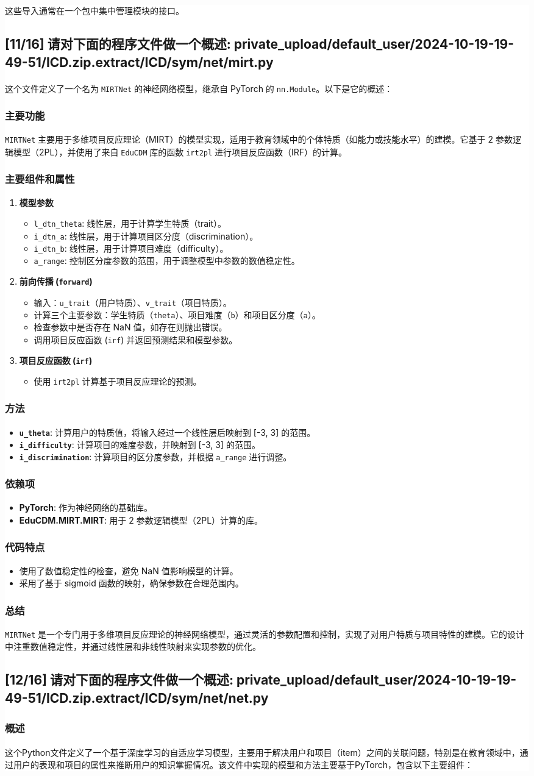 这些导入通常在一个包中集中管理模块的接口。

## [11/16] 请对下面的程序文件做一个概述: private_upload/default_user/2024-10-19-19-49-51/ICD.zip.extract/ICD/sym/net/mirt.py

这个文件定义了一个名为 `MIRTNet` 的神经网络模型，继承自 PyTorch 的 `nn.Module`。以下是它的概述：

### 主要功能
`MIRTNet` 主要用于多维项目反应理论（MIRT）的模型实现，适用于教育领域中的个体特质（如能力或技能水平）的建模。它基于 2 参数逻辑模型（2PL），并使用了来自 `EduCDM` 库的函数 `irt2pl` 进行项目反应函数（IRF）的计算。

### 主要组件和属性
1. **模型参数**
   - `l_dtn_theta`: 线性层，用于计算学生特质（trait）。
   - `i_dtn_a`: 线性层，用于计算项目区分度（discrimination）。
   - `i_dtn_b`: 线性层，用于计算项目难度（difficulty）。
   - `a_range`: 控制区分度参数的范围，用于调整模型中参数的数值稳定性。

2. **前向传播 (`forward`)**
   - 输入：`u_trait`（用户特质）、`v_trait`（项目特质）。
   - 计算三个主要参数：学生特质（`theta`）、项目难度（`b`）和项目区分度（`a`）。
   - 检查参数中是否存在 NaN 值，如存在则抛出错误。
   - 调用项目反应函数 (`irf`) 并返回预测结果和模型参数。

3. **项目反应函数 (`irf`)**
   - 使用 `irt2pl` 计算基于项目反应理论的预测。

### 方法
- **`u_theta`**: 计算用户的特质值，将输入经过一个线性层后映射到 [-3, 3] 的范围。
- **`i_difficulty`**: 计算项目的难度参数，并映射到 [-3, 3] 的范围。
- **`i_discrimination`**: 计算项目的区分度参数，并根据 `a_range` 进行调整。

### 依赖项
- **PyTorch**: 作为神经网络的基础库。
- **EduCDM.MIRT.MIRT**: 用于 2 参数逻辑模型（2PL）计算的库。

### 代码特点
- 使用了数值稳定性的检查，避免 NaN 值影响模型的计算。
- 采用了基于 sigmoid 函数的映射，确保参数在合理范围内。

### 总结
`MIRTNet` 是一个专门用于多维项目反应理论的神经网络模型，通过灵活的参数配置和控制，实现了对用户特质与项目特性的建模。它的设计中注重数值稳定性，并通过线性层和非线性映射来实现参数的优化。

## [12/16] 请对下面的程序文件做一个概述: private_upload/default_user/2024-10-19-19-49-51/ICD.zip.extract/ICD/sym/net/net.py

### 概述

这个Python文件定义了一个基于深度学习的自适应学习模型，主要用于解决用户和项目（item）之间的关联问题，特别是在教育领域中，通过用户的表现和项目的属性来推断用户的知识掌握情况。该文件中实现的模型和方法主要基于PyTorch，包含以下主要组件：
